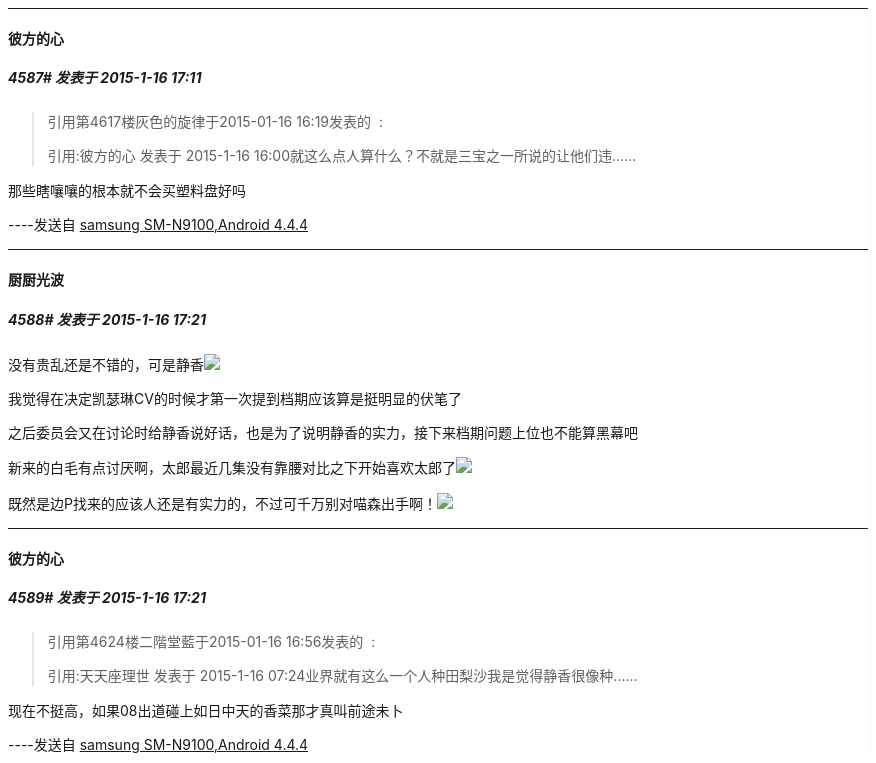 





*****

####  彼方的心  
##### 4587#       发表于 2015-1-16 17:11



<blockquote>引用第4617楼灰色的旋律于2015-01-16 16:19发表的  :

引用:彼方的心 发表于 2015-1-16 16:00就这么点人算什么？不就是三宝之一所说的让他们违......</blockquote>
那些瞎嚷嚷的根本就不会买塑料盘好吗


----发送自 [samsung SM-N9100,Android 4.4.4](http://stage1.5j4m.com/?1.17)







*****

####  厨厨光波  
##### 4588#       发表于 2015-1-16 17:21




没有贵乱还是不错的，可是静香<img src="https://static.saraba1st.com/image/smiley/face/190.gif" referrerpolicy="no-referrer">

我觉得在决定凯瑟琳CV的时候才第一次提到档期应该算是挺明显的伏笔了

之后委员会又在讨论时给静香说好话，也是为了说明静香的实力，接下来档期问题上位也不能算黑幕吧

新来的白毛有点讨厌啊，太郎最近几集没有靠腰对比之下开始喜欢太郎了<img src="https://static.saraba1st.com/image/smiley/face/08.gif" referrerpolicy="no-referrer">

既然是边P找来的应该人还是有实力的，不过可千万别对喵森出手啊！<img src="https://static.saraba1st.com/image/smiley/face/74.gif" referrerpolicy="no-referrer">







*****

####  彼方的心  
##### 4589#       发表于 2015-1-16 17:21



<blockquote>引用第4624楼二階堂藍于2015-01-16 16:56发表的  :

引用:天天座理世 发表于 2015-1-16 07:24业界就有这么一个人种田梨沙我是觉得静香很像种......</blockquote>
现在不挺高，如果08出道碰上如日中天的香菜那才真叫前途未卜


----发送自 [samsung SM-N9100,Android 4.4.4](http://stage1.5j4m.com/?1.17)
